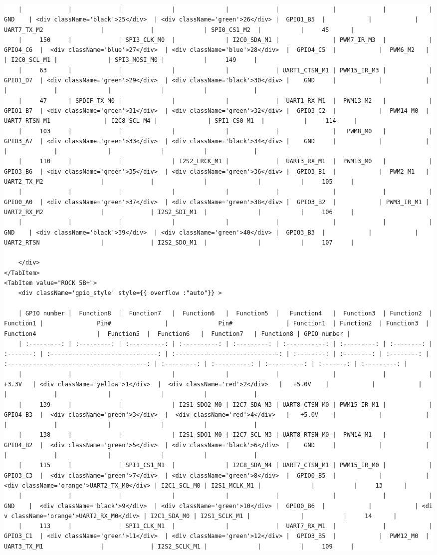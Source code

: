         |             |             |              |              |             |               |             |            |    GND    | <div className='black'>25</div>  | <div className='green'>26</div> |  GPIO1_B5  |            |            |                UART7_TX_M2                |             |              | SPI0_CS1_M2  |           |     45      |
        |     150     |             | SPI3_CLK_M0  |              | I2C0_SDA_M1 |               | PWM7_IR_M3  |            | GPIO4_C6  |  <div className='blue'>27</div>  | <div className='blue'>28</div>  |  GPIO4_C5  |            |  PWM6_M2   |                                           | I2C0_SCL_M1 |              | SPI3_MOSI_M0 |           |     149     |
        |     63      |             |              |              |             | UART1_CTSN_M1 | PWM15_IR_M3 |            | GPIO1_D7  | <div className='green'>29</div>  | <div className='black'>30</div> |    GND     |            |            |                                           |             |              |              |           |             |
        |     47      | SPDIF_TX_M0 |              |              |             |  UART1_RX_M1  |  PWM13_M2   |            | GPIO1_B7  | <div className='green'>31</div>  | <div className='green'>32</div> |  GPIO3_C2  |            |  PWM14_M0  |               UART7_RTSN_M1               | I2C8_SCL_M4 |              | SPI1_CS0_M1  |           |     114     |
        |     103     |             |              |              |             |               |   PWM8_M0   |            | GPIO3_A7  | <div className='green'>33</div>  | <div className='black'>34</div> |    GND     |            |            |                                           |             |              |              |           |             |
        |     110     |             |              | I2S2_LRCK_M1 |             |  UART3_RX_M1  |  PWM13_M0   |            | GPIO3_B6  | <div className='green'>35</div>  | <div className='green'>36</div> |  GPIO3_B1  |            |  PWM2_M1   |                UART2_TX_M2                |             |              |              |           |     105     |
        |             |             |              |              |             |               |             |            | GPIO0_A0  | <div className='green'>37</div>  | <div className='green'>38</div> |  GPIO3_B2  |            | PWM3_IR_M1 |                UART2_RX_M2                |             | I2S2_SDI_M1  |              |           |     106     |
        |             |             |              |              |             |               |             |            |    GND    | <div className='black'>39</div>  | <div className='green'>40</div> |  GPIO3_B3  |            |            |                UART2_RTSN                 |             | I2S2_SDO_M1  |              |           |     107     |

        </div>
    </TabItem>
    <TabItem value="ROCK 5B+">
        <div className='gpio_style' style={{ overflow :"auto"}} >

        | GPIO number |  Function8  |  Function7   |  Function6   |  Function5  |   Function4   |  Function3  | Function2  | Function1 |               Pin#               |              Pin#               | Function1  | Function2  | Function3  |                 Function4                 |  Function5  |  Function6   |  Function7   | Function8 | GPIO number |
        | :---------: | :---------: | :----------: | :----------: | :---------: | :-----------: | :---------: | :--------: | :-------: | :------------------------------: | :-----------------------------: | :--------: | :--------: | :--------: | :---------------------------------------: | :---------: | :----------: | :----------: | :-------: | :---------: |
        |             |             |              |              |             |               |             |            |   +3.3V   | <div className='yellow'>1</div>  |  <div className='red'>2</div>   |   +5.0V    |            |            |                                           |             |              |              |           |             |
        |     139     |             |              | I2S1_SDO2_M0 | I2C7_SDA_M3 | UART8_CTSN_M0 | PWM15_IR_M1 |            | GPIO4_B3  |  <div className='green'>3</div>  |  <div className='red'>4</div>   |   +5.0V    |            |            |                                           |             |              |              |           |             |
        |     138     |             |              | I2S1_SDO1_M0 | I2C7_SCL_M3 | UART8_RTSN_M0 |  PWM14_M1   |            | GPIO4_B2  |  <div className='green'>5</div>  | <div className='black'>6</div>  |    GND     |            |            |                                           |             |              |              |           |             |
        |     115     |             | SPI1_CS1_M1  |              | I2C8_SDA_M4 | UART7_CTSN_M1 | PWM15_IR_M0 |            | GPIO3_C3  |  <div className='green'>7</div>  | <div className='green'>8</div>  |  GPIO0_B5  |            |            | <div className='orange'>UART2_TX_M0</div> | I2C1_SCL_M0 | I2S1_MCLK_M1 |              |           |     13      |
        |             |             |              |              |             |               |             |            |    GND    |  <div className='black'>9</div>  | <div className='green'>10</div> |  GPIO0_B6  |            |            | <div className='orange'>UART2_RX_M0</div> | I2C1_SDA_M0 | I2S1_SCLK_M1 |              |           |     14      |
        |     113     |             | SPI1_CLK_M1  |              |             |  UART7_RX_M1  |             |            | GPIO3_C1  | <div className='green'>11</div>  | <div className='green'>12</div> |  GPIO3_B5  |            |  PWM12_M0  |                UART3_TX_M1                |             | I2S2_SCLK_M1 |              |           |     109     |